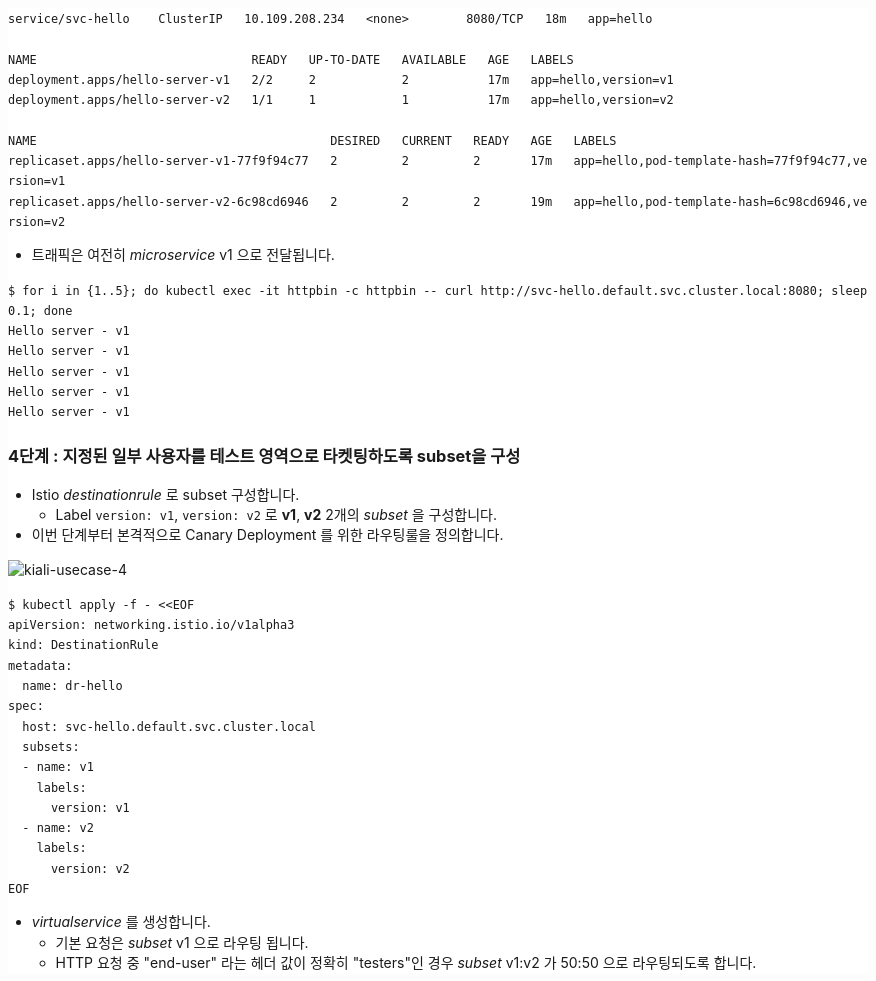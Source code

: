 ~~~
service/svc-hello    ClusterIP   10.109.208.234   <none>        8080/TCP   18m   app=hello

NAME                              READY   UP-TO-DATE   AVAILABLE   AGE   LABELS
deployment.apps/hello-server-v1   2/2     2            2           17m   app=hello,version=v1
deployment.apps/hello-server-v2   1/1     1            1           17m   app=hello,version=v2

NAME                                         DESIRED   CURRENT   READY   AGE   LABELS
replicaset.apps/hello-server-v1-77f9f94c77   2         2         2       17m   app=hello,pod-template-hash=77f9f94c77,version=v1
replicaset.apps/hello-server-v2-6c98cd6946   2         2         2       19m   app=hello,pod-template-hash=6c98cd6946,version=v2
~~~


* 트래픽은 여전히 _microservice_ v1 으로 전달됩니다.

~~~
$ for i in {1..5}; do kubectl exec -it httpbin -c httpbin -- curl http://svc-hello.default.svc.cluster.local:8080; sleep 0.1; done
Hello server - v1
Hello server - v1
Hello server - v1
Hello server - v1
Hello server - v1
~~~


### 4단계 : 지정된 일부 사용자를 테스트 영역으로 타켓팅하도록 subset을 구성

* Istio _destinationrule_ 로 subset 구성합니다.
  * Label `version: v1`, `version: v2` 로 **v1**, **v2** 2개의 _subset_ 을 구성합니다.
* 이번 단계부터 본격적으로 Canary Deployment 를 위한 라우팅룰을 정의합니다.

![kiali-usecase-4](http://itnp.kr/resources/img/post/istio-canary-uc-04.png)

~~~
$ kubectl apply -f - <<EOF
apiVersion: networking.istio.io/v1alpha3
kind: DestinationRule
metadata:
  name: dr-hello
spec:
  host: svc-hello.default.svc.cluster.local
  subsets:
  - name: v1
    labels:
      version: v1
  - name: v2
    labels:
      version: v2
EOF
~~~

* _virtualservice_ 를 생성합니다.
  * 기본 요청은 _subset_ v1 으로 라우팅 됩니다.
  * HTTP 요청 중  "end-user" 라는 헤더 값이 정확히 "testers"인 경우 _subset_ v1:v2 가 50:50 으로 라우팅되도록 합니다.
